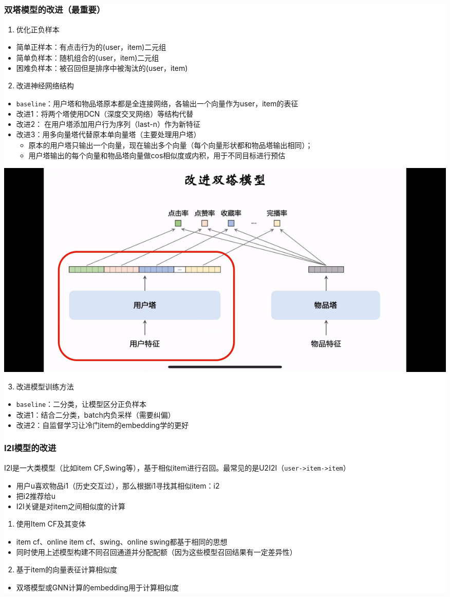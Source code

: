 ### 双塔模型的改进（最重要）
1. 优化正负样本
- 简单正样本：有点击行为的(user，item)二元组
- 简单负样本：随机组合的(user，item)二元组
- 困难负样本：被召回但是排序中被淘汰的(user，item)

2. 改进神经网络结构
- `baseline`：用户塔和物品塔原本都是全连接网络，各输出一个向量作为user，item的表征
- 改进1：将两个塔使用DCN（深度交叉网络）等结构代替
- 改进2： 在用户塔添加用户行为序列（last-n）作为新特征
- 改进3：用多向量塔代替原本单向量塔（主要处理用户塔）
  - 原本的用户塔只输出一个向量，现在输出多个向量（每个向量形状都和物品塔输出相同）；
  - 用户塔输出的每个向量和物品塔向量做cos相似度或内积，用于不同目标进行预估

![fig22.jpg](figures/fig22.jpg)

3. 改进模型训练方法
- `baseline`：二分类，让模型区分正负样本
- 改进1：结合二分类，batch内负采样（需要纠偏）
- 改进2：自监督学习让冷门item的embedding学的更好

### I2I模型的改进
I2I是一大类模型（比如item CF,Swing等），基于相似item进行召回。最常见的是U2I2I（`user->item->item`）
- 用户u喜欢物品i1（历史交互过），那么根据i1寻找其相似item：i2
- 把i2推荐给u
- I2I关键是对item之间相似度的计算

1. 使用Item CF及其变体
- item cf、online item cf、swing、online swing都基于相同的思想
- 同时使用上述模型构建不同召回通道并分配配额（因为这些模型召回结果有一定差异性）

2. 基于item的向量表征计算相似度
- 双塔模型或GNN计算的embedding用于计算相似度
